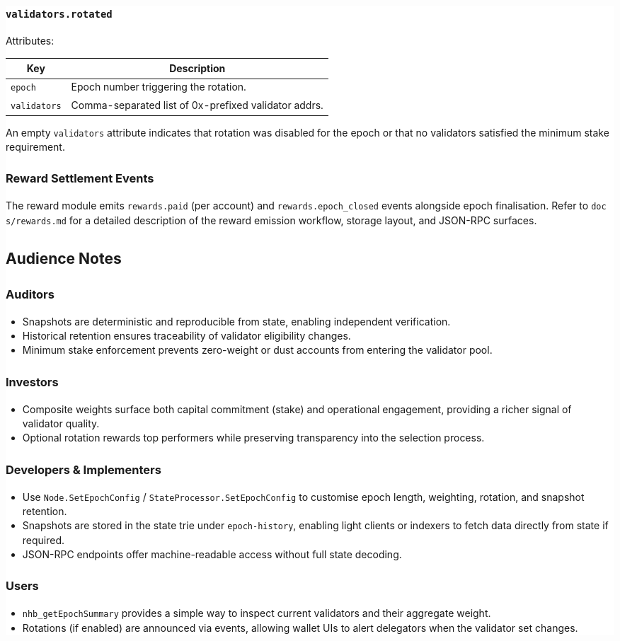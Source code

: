 ### `validators.rotated`

Attributes:

| Key         | Description                                           |
|-------------|-------------------------------------------------------|
| `epoch`     | Epoch number triggering the rotation.                 |
| `validators`| Comma-separated list of 0x-prefixed validator addrs.  |

An empty `validators` attribute indicates that rotation was disabled for the
epoch or that no validators satisfied the minimum stake requirement.

### Reward Settlement Events

The reward module emits `rewards.paid` (per account) and `rewards.epoch_closed`
events alongside epoch finalisation. Refer to `docs/rewards.md` for a detailed
description of the reward emission workflow, storage layout, and JSON-RPC
surfaces.

## Audience Notes

### Auditors

* Snapshots are deterministic and reproducible from state, enabling independent
  verification.
* Historical retention ensures traceability of validator eligibility changes.
* Minimum stake enforcement prevents zero-weight or dust accounts from entering
  the validator pool.

### Investors

* Composite weights surface both capital commitment (stake) and operational
  engagement, providing a richer signal of validator quality.
* Optional rotation rewards top performers while preserving transparency into
  the selection process.

### Developers & Implementers

* Use `Node.SetEpochConfig` / `StateProcessor.SetEpochConfig` to customise epoch
  length, weighting, rotation, and snapshot retention.
* Snapshots are stored in the state trie under `epoch-history`, enabling light
  clients or indexers to fetch data directly from state if required.
* JSON-RPC endpoints offer machine-readable access without full state decoding.

### Users

* `nhb_getEpochSummary` provides a simple way to inspect current validators and
  their aggregate weight.
* Rotations (if enabled) are announced via events, allowing wallet UIs to alert
  delegators when the validator set changes.
